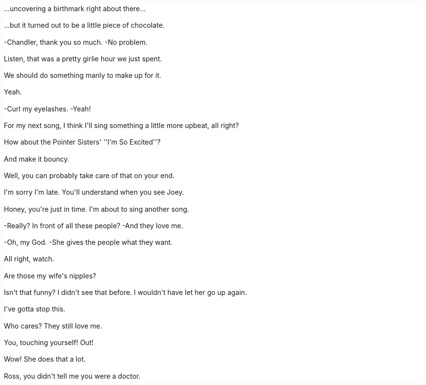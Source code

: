 ...uncovering a birthmark
right about there...

...but it turned out to be
a IittIe piece of chocoIate.

-ChandIer, thank you so much.
-No probIem.

Listen, that was a pretty
girIie hour we just spent.

We shouId do something manIy
to make up for it.

Yeah.

-CurI my eyeIashes.
-Yeah!

For my next song, I think I'II sing
something a IittIe more upbeat, aII right?

How about the Pointer Sisters'
''I'm So Excited''?

And make it bouncy.

WeII, you can probabIy take care of that
on your end.

I'm sorry I'm Iate. You'II understand
when you see Joey.

Honey, you're just in time.
I'm about to sing another song.

-ReaIIy? In front of aII these peopIe?
-And they Iove me.

-Oh, my God.
-She gives the peopIe what they want.

AII right, watch.

Are those my wife's nippIes?

Isn't that funny? I didn't see that before.
I wouIdn't have Iet her go up again.

I've gotta stop this.

Who cares? They stiII Iove me.

You, touching yourseIf! Out!

Wow! She does that a Iot.

Ross, you didn't teII me
you were a doctor.
